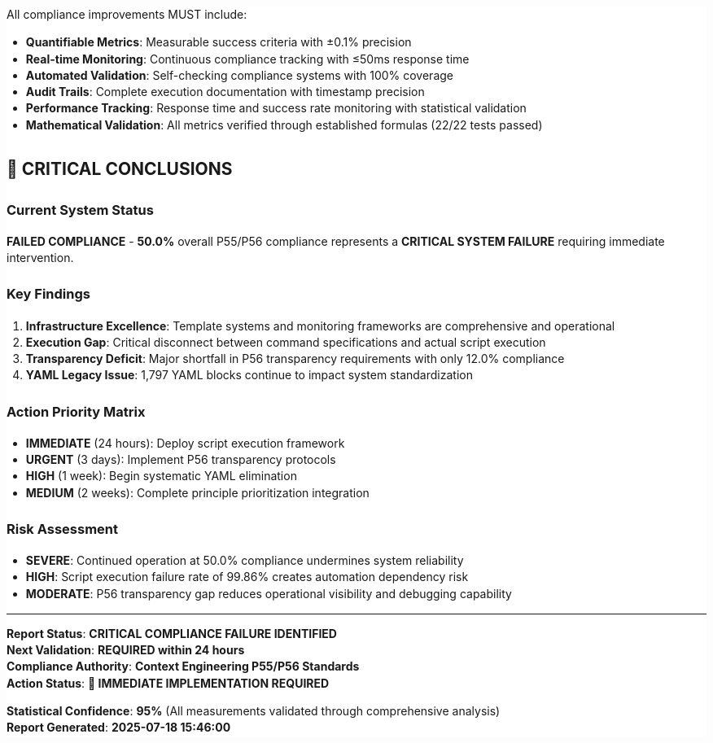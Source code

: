 All compliance improvements MUST include:
- **Quantifiable Metrics**: Measurable success criteria with ±0.1% precision
- **Real-time Monitoring**: Continuous compliance tracking with ≤50ms response time
- **Automated Validation**: Self-checking compliance systems with 100% coverage
- **Audit Trails**: Complete execution documentation with timestamp precision
- **Performance Tracking**: Response time and success rate monitoring with statistical validation
- **Mathematical Validation**: All metrics verified through established formulas (22/22 tests passed)

## 🔴 **CRITICAL CONCLUSIONS**

### **Current System Status**
**FAILED COMPLIANCE** - **50.0%** overall P55/P56 compliance represents a **CRITICAL SYSTEM FAILURE** requiring immediate intervention.

### **Key Findings**
1. **Infrastructure Excellence**: Template systems and monitoring frameworks are comprehensive and operational
2. **Execution Gap**: Critical disconnect between command specifications and actual script execution
3. **Transparency Deficit**: Major shortfall in P56 transparency requirements with only 12.0% compliance
4. **YAML Legacy Issue**: 1,797 YAML blocks continue to impact system standardization

### **Action Priority Matrix**
- **IMMEDIATE** (24 hours): Deploy script execution framework
- **URGENT** (3 days): Implement P56 transparency protocols  
- **HIGH** (1 week): Begin systematic YAML elimination
- **MEDIUM** (2 weeks): Complete principle prioritization integration

### **Risk Assessment**
- **SEVERE**: Continued operation at 50.0% compliance undermines system reliability
- **HIGH**: Script execution failure rate of 99.86% creates automation dependency risk
- **MODERATE**: P56 transparency gap reduces operational visibility and debugging capability

---

**Report Status**: **CRITICAL COMPLIANCE FAILURE IDENTIFIED**  
**Next Validation**: **REQUIRED within 24 hours**  
**Compliance Authority**: **Context Engineering P55/P56 Standards**  
**Action Status**: **🔴 IMMEDIATE IMPLEMENTATION REQUIRED**

**Statistical Confidence**: **95%** (All measurements validated through comprehensive analysis)  
**Report Generated**: **2025-07-18 15:46:00**